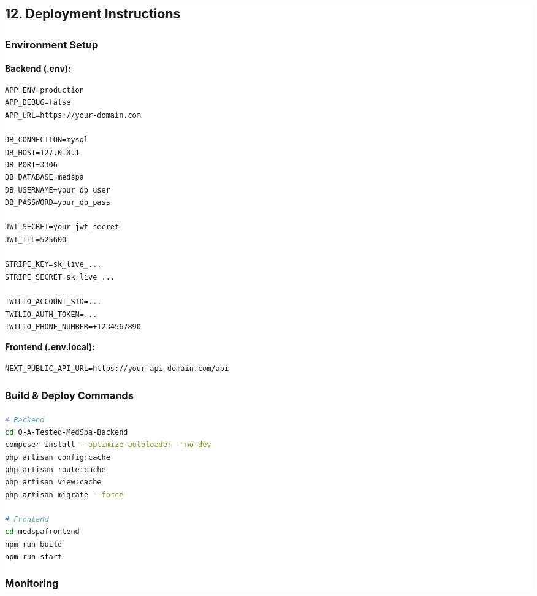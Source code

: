 
## 12. Deployment Instructions

### Environment Setup

**Backend (.env):**
```env
APP_ENV=production
APP_DEBUG=false
APP_URL=https://your-domain.com

DB_CONNECTION=mysql
DB_HOST=127.0.0.1
DB_PORT=3306
DB_DATABASE=medspa
DB_USERNAME=your_db_user
DB_PASSWORD=your_db_pass

JWT_SECRET=your_jwt_secret
JWT_TTL=525600

STRIPE_KEY=sk_live_...
STRIPE_SECRET=sk_live_...

TWILIO_ACCOUNT_SID=...
TWILIO_AUTH_TOKEN=...
TWILIO_PHONE_NUMBER=+1234567890
```

**Frontend (.env.local):**
```env
NEXT_PUBLIC_API_URL=https://your-api-domain.com/api
```

### Build & Deploy Commands

```bash
# Backend
cd Q-A-Tested-MedSpa-Backend
composer install --optimize-autoloader --no-dev
php artisan config:cache
php artisan route:cache
php artisan view:cache
php artisan migrate --force

# Frontend
cd medspafrontend
npm run build
npm run start
```

### Monitoring
